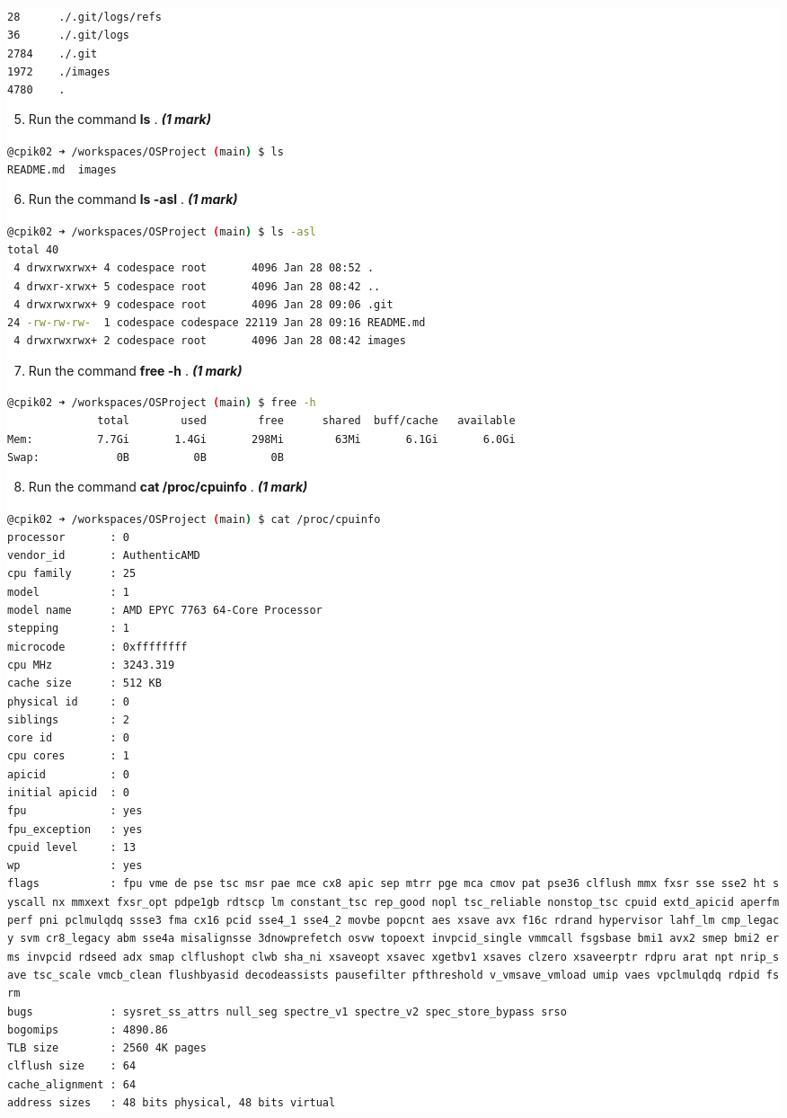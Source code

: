 ```bash
28      ./.git/logs/refs
36      ./.git/logs
2784    ./.git
1972    ./images
4780    .
```
5. Run the command **ls** . ***(1 mark)*** 
```bash
@cpik02 ➜ /workspaces/OSProject (main) $ ls
README.md  images
```
6. Run the command **ls -asl** . ***(1 mark)*** 
```bash
@cpik02 ➜ /workspaces/OSProject (main) $ ls -asl
total 40
 4 drwxrwxrwx+ 4 codespace root       4096 Jan 28 08:52 .
 4 drwxr-xrwx+ 5 codespace root       4096 Jan 28 08:42 ..
 4 drwxrwxrwx+ 9 codespace root       4096 Jan 28 09:06 .git
24 -rw-rw-rw-  1 codespace codespace 22119 Jan 28 09:16 README.md
 4 drwxrwxrwx+ 2 codespace root       4096 Jan 28 08:42 images
```
7. Run the command **free -h** . ***(1 mark)*** 
```bash
@cpik02 ➜ /workspaces/OSProject (main) $ free -h
              total        used        free      shared  buff/cache   available
Mem:          7.7Gi       1.4Gi       298Mi        63Mi       6.1Gi       6.0Gi
Swap:            0B          0B          0B
```
8. Run the command **cat /proc/cpuinfo** . ***(1 mark)*** 
```bash
@cpik02 ➜ /workspaces/OSProject (main) $ cat /proc/cpuinfo
processor       : 0
vendor_id       : AuthenticAMD
cpu family      : 25
model           : 1
model name      : AMD EPYC 7763 64-Core Processor
stepping        : 1
microcode       : 0xffffffff
cpu MHz         : 3243.319
cache size      : 512 KB
physical id     : 0
siblings        : 2
core id         : 0
cpu cores       : 1
apicid          : 0
initial apicid  : 0
fpu             : yes
fpu_exception   : yes
cpuid level     : 13
wp              : yes
flags           : fpu vme de pse tsc msr pae mce cx8 apic sep mtrr pge mca cmov pat pse36 clflush mmx fxsr sse sse2 ht syscall nx mmxext fxsr_opt pdpe1gb rdtscp lm constant_tsc rep_good nopl tsc_reliable nonstop_tsc cpuid extd_apicid aperfmperf pni pclmulqdq ssse3 fma cx16 pcid sse4_1 sse4_2 movbe popcnt aes xsave avx f16c rdrand hypervisor lahf_lm cmp_legacy svm cr8_legacy abm sse4a misalignsse 3dnowprefetch osvw topoext invpcid_single vmmcall fsgsbase bmi1 avx2 smep bmi2 erms invpcid rdseed adx smap clflushopt clwb sha_ni xsaveopt xsavec xgetbv1 xsaves clzero xsaveerptr rdpru arat npt nrip_save tsc_scale vmcb_clean flushbyasid decodeassists pausefilter pfthreshold v_vmsave_vmload umip vaes vpclmulqdq rdpid fsrm
bugs            : sysret_ss_attrs null_seg spectre_v1 spectre_v2 spec_store_bypass srso
bogomips        : 4890.86
TLB size        : 2560 4K pages
clflush size    : 64
cache_alignment : 64
address sizes   : 48 bits physical, 48 bits virtual
```